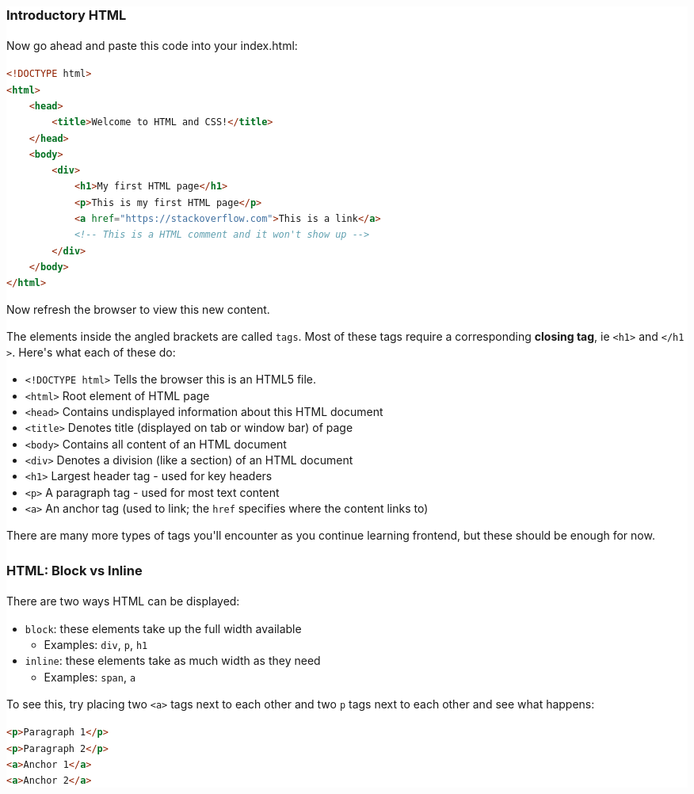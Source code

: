 ### Introductory HTML

Now go ahead and paste this code into your index.html:

```html
<!DOCTYPE html>
<html>
    <head>
        <title>Welcome to HTML and CSS!</title>
    </head>
    <body>
        <div>
            <h1>My first HTML page</h1>
            <p>This is my first HTML page</p>
            <a href="https://stackoverflow.com">This is a link</a>
            <!-- This is a HTML comment and it won't show up -->
        </div>
    </body>
</html>
```
Now refresh the browser to view this new content.

The elements inside the angled brackets are called `tags`. Most of these tags require a corresponding **closing tag**, ie `<h1>` and `</h1>`. Here's what each of these do:

* `<!DOCTYPE html>` Tells the browser this is an HTML5 file.
* `<html>` Root element of HTML page
* `<head>` Contains undisplayed information about this HTML document
* `<title>` Denotes title (displayed on tab or window bar) of page
* `<body>` Contains all content of an HTML document
* `<div>` Denotes a division (like a section) of an HTML document
* `<h1>` Largest header tag - used for key headers
* `<p>` A paragraph tag - used for most text content
* `<a>` An anchor tag (used to link; the `href` specifies where the content links to)

There are many more types of tags you'll encounter as you continue learning frontend, but these should be enough for now. 

### HTML: Block vs Inline

There are two ways HTML can be displayed:

* `block`: these elements take up the full width available
  * Examples: `div`, `p`, `h1`
* `inline`: these elements take as much width as they need
  * Examples: `span`, `a`

To see this, try placing two `<a>` tags next to each other and two `p` tags next to each other and see what happens:

```html
<p>Paragraph 1</p>
<p>Paragraph 2</p>
<a>Anchor 1</a>
<a>Anchor 2</a>
```
